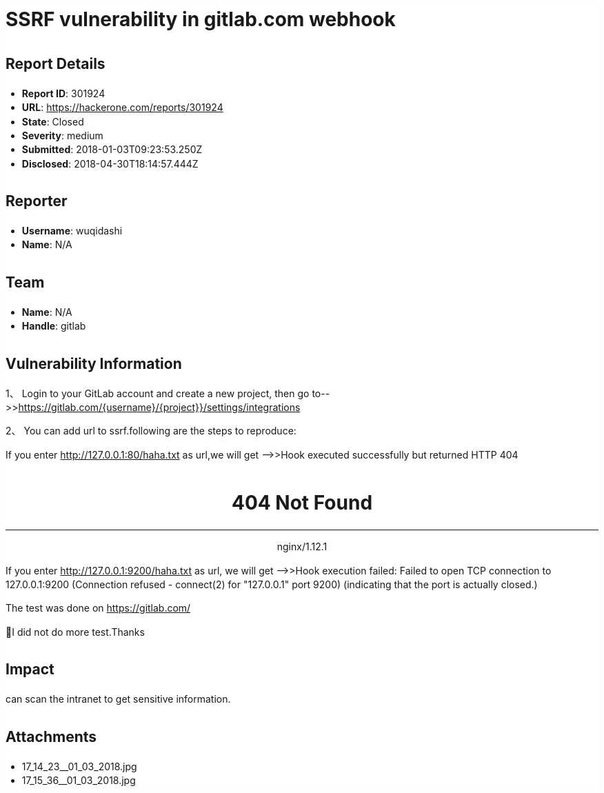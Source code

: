 # SSRF vulnerability in gitlab.com webhook

## Report Details
- **Report ID**: 301924
- **URL**: https://hackerone.com/reports/301924
- **State**: Closed
- **Severity**: medium
- **Submitted**: 2018-01-03T09:23:53.250Z
- **Disclosed**: 2018-04-30T18:14:57.444Z

## Reporter
- **Username**: wuqidashi
- **Name**: N/A

## Team
- **Name**: N/A
- **Handle**: gitlab

## Vulnerability Information
1、
Login to your GitLab account and create a new project, then go to-->>https://gitlab.com/{username}/{project}}/settings/integrations

2、
You can add url to ssrf.following are the steps to reproduce:

If you enter http://127.0.0.1:80/haha.txt as url,we will get -->>Hook executed successfully but returned HTTP 404 <html> <head><title>404 Not Found</title></head> <body bgcolor="white"> <center><h1>404 Not Found</h1></center> <hr><center>nginx/1.12.1</center> </body> </html>



If you enter http://127.0.0.1:9200/haha.txt as url, we will get -->>Hook execution failed: Failed to open TCP connection to 127.0.0.1:9200 (Connection refused - connect(2) for "127.0.0.1" port 9200)
(indicating that the port is actually closed.)

The test was done on https://gitlab.com/

I did not do more test.Thanks

## Impact

can scan the intranet to get sensitive information.

## Attachments
- 17_14_23__01_03_2018.jpg
- 17_15_36__01_03_2018.jpg
